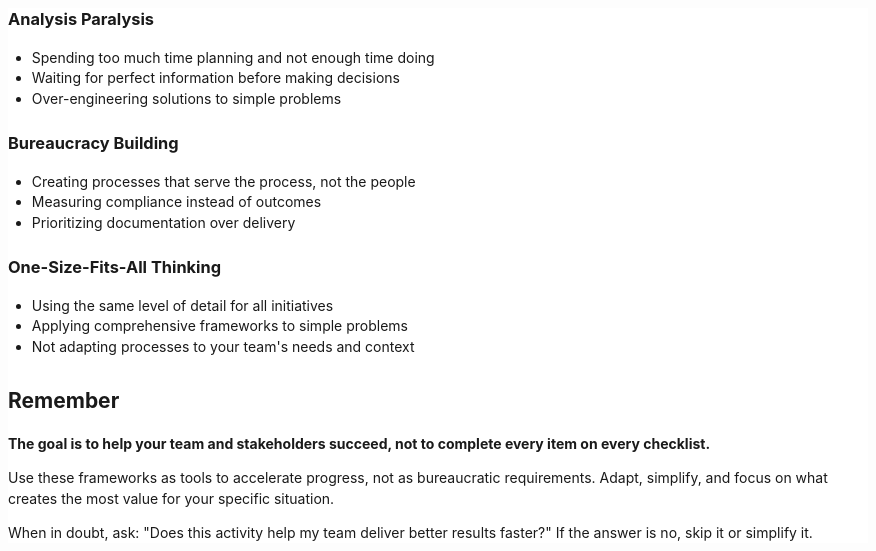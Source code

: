 ### Analysis Paralysis
- Spending too much time planning and not enough time doing
- Waiting for perfect information before making decisions
- Over-engineering solutions to simple problems

### Bureaucracy Building
- Creating processes that serve the process, not the people
- Measuring compliance instead of outcomes
- Prioritizing documentation over delivery

### One-Size-Fits-All Thinking
- Using the same level of detail for all initiatives
- Applying comprehensive frameworks to simple problems
- Not adapting processes to your team's needs and context

## Remember

**The goal is to help your team and stakeholders succeed, not to complete every item on every checklist.**

Use these frameworks as tools to accelerate progress, not as bureaucratic requirements. Adapt, simplify, and focus on what creates the most value for your specific situation.

When in doubt, ask: "Does this activity help my team deliver better results faster?" If the answer is no, skip it or simplify it.
